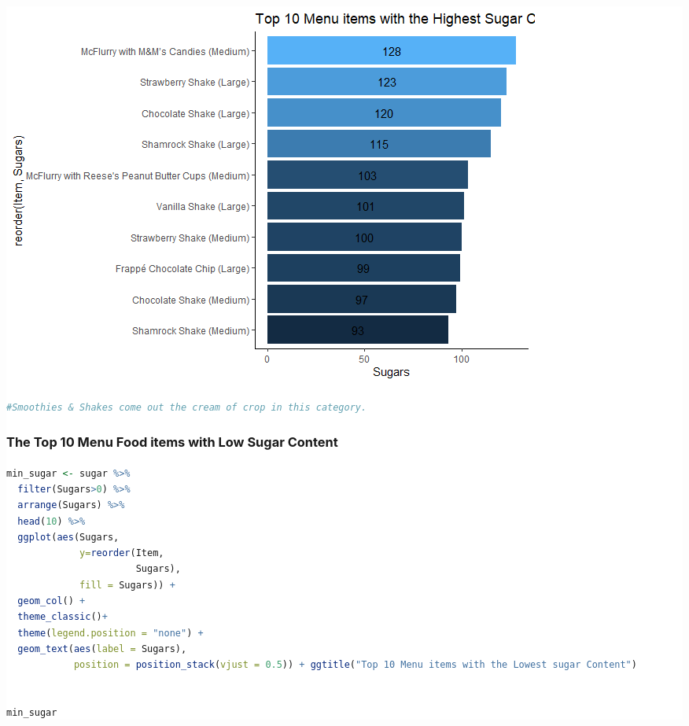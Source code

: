 
![](index_files/figure-gfm/unnamed-chunk-11-1.png)

``` r
#Smoothies & Shakes come out the cream of crop in this category.
```

### The Top 10 Menu Food items with Low Sugar Content

``` r
min_sugar <- sugar %>% 
  filter(Sugars>0) %>% 
  arrange(Sugars) %>% 
  head(10) %>% 
  ggplot(aes(Sugars, 
             y=reorder(Item,
                       Sugars),
             fill = Sugars)) +
  geom_col() + 
  theme_classic()+
  theme(legend.position = "none") + 
  geom_text(aes(label = Sugars),
            position = position_stack(vjust = 0.5)) + ggtitle("Top 10 Menu items with the Lowest sugar Content")


min_sugar
```
